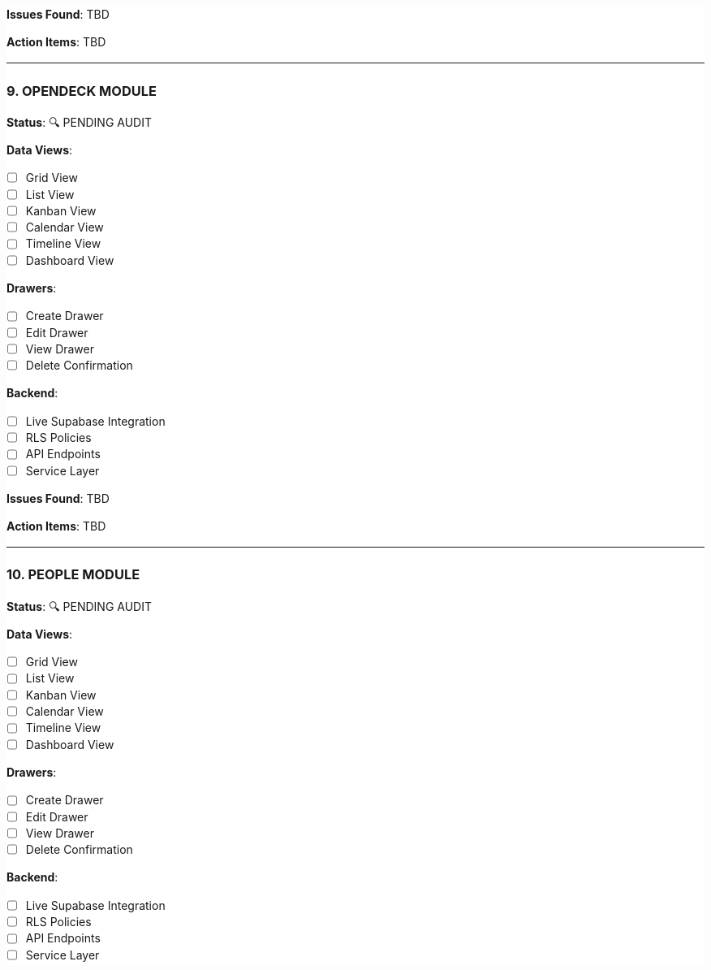 **Issues Found**: TBD

**Action Items**: TBD

---

### 9. OPENDECK MODULE
**Status**: 🔍 PENDING AUDIT

**Data Views**:
- [ ] Grid View
- [ ] List View
- [ ] Kanban View
- [ ] Calendar View
- [ ] Timeline View
- [ ] Dashboard View

**Drawers**:
- [ ] Create Drawer
- [ ] Edit Drawer
- [ ] View Drawer
- [ ] Delete Confirmation

**Backend**:
- [ ] Live Supabase Integration
- [ ] RLS Policies
- [ ] API Endpoints
- [ ] Service Layer

**Issues Found**: TBD

**Action Items**: TBD

---

### 10. PEOPLE MODULE
**Status**: 🔍 PENDING AUDIT

**Data Views**:
- [ ] Grid View
- [ ] List View
- [ ] Kanban View
- [ ] Calendar View
- [ ] Timeline View
- [ ] Dashboard View

**Drawers**:
- [ ] Create Drawer
- [ ] Edit Drawer
- [ ] View Drawer
- [ ] Delete Confirmation

**Backend**:
- [ ] Live Supabase Integration
- [ ] RLS Policies
- [ ] API Endpoints
- [ ] Service Layer
